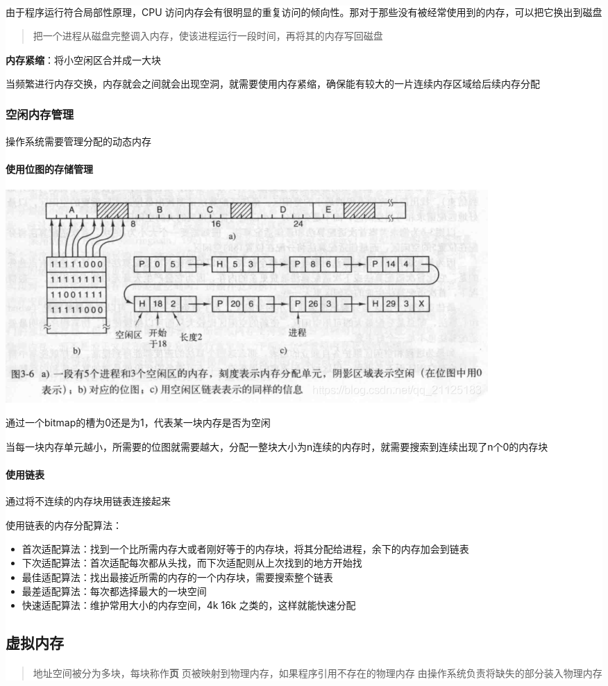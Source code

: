 由于程序运行符合局部性原理，CPU 访问内存会有很明显的重复访问的倾向性。那对于那些没有被经常使用到的内存，可以把它换出到磁盘

> 把一个进程从磁盘完整调入内存，使该进程运行一段时间，再将其的内存写回磁盘

**内存紧缩**：将小空闲区合并成一大块

当频繁进行内存交换，内存就会之间就会出现空洞，就需要使用内存紧缩，确保能有较大的一片连续内存区域给后续内存分配

### 空闲内存管理

操作系统需要管理分配的动态内存

#### 使用位图的存储管理

![202242523157](/assets/202242523157.png)

通过一个bitmap的槽为0还是为1，代表某一块内存是否为空闲

当每一块内存单元越小，所需要的位图就需要越大，分配一整块大小为n连续的内存时，就需要搜索到连续出现了n个0的内存块

#### 使用链表

通过将不连续的内存块用链表连接起来

使用链表的内存分配算法：

- 首次适配算法：找到一个比所需内存大或者刚好等于的内存块，将其分配给进程，余下的内存加会到链表
- 下次适配算法：首次适配每次都从头找，而下次适配则从上次找到的地方开始找
- 最佳适配算法：找出最接近所需的内存的一个内存块，需要搜索整个链表
- 最差适配算法：每次都选择最大的一块空间
- 快速适配算法：维护常用大小的内存空间，4k 16k 之类的，这样就能快速分配

## 虚拟内存

> 地址空间被分为多块，每块称作**页** 页被映射到物理内存，如果程序引用不存在的物理内存 由操作系统负责将缺失的部分装入物理内存
